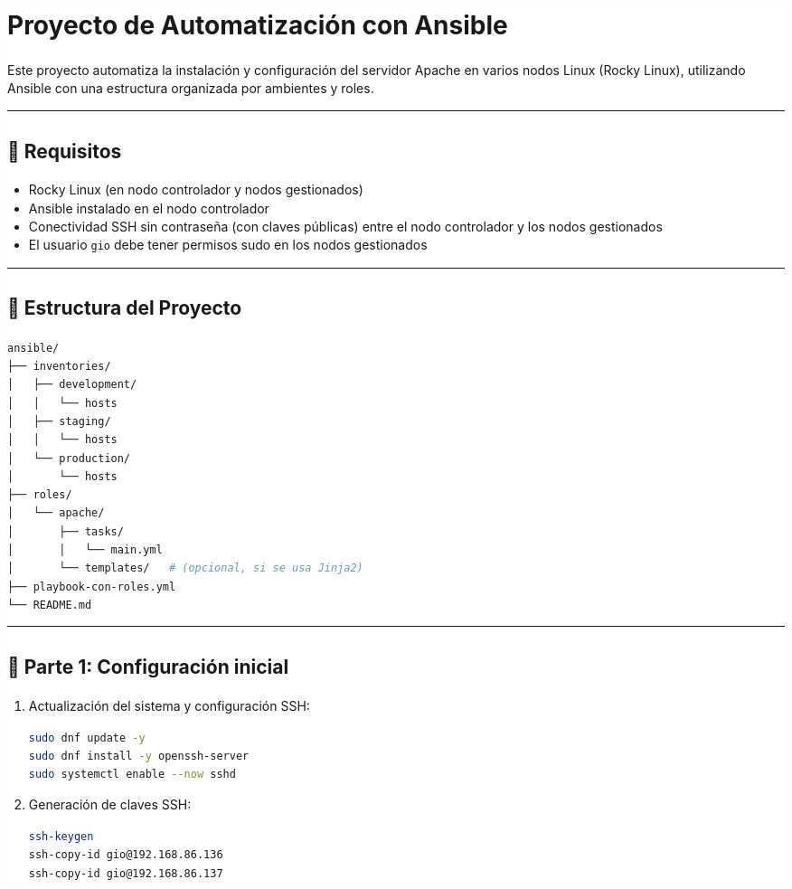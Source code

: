 
# Proyecto de Automatización con Ansible

Este proyecto automatiza la instalación y configuración del servidor Apache en varios nodos Linux (Rocky Linux), utilizando Ansible con una estructura organizada por ambientes y roles.

---

## 📌 Requisitos

- Rocky Linux (en nodo controlador y nodos gestionados)
- Ansible instalado en el nodo controlador
- Conectividad SSH sin contraseña (con claves públicas) entre el nodo controlador y los nodos gestionados
- El usuario `gio` debe tener permisos sudo en los nodos gestionados

---

## 🧱 Estructura del Proyecto

```bash
ansible/
├── inventories/
│   ├── development/
│   │   └── hosts
│   ├── staging/
│   │   └── hosts
│   └── production/
│       └── hosts
├── roles/
│   └── apache/
│       ├── tasks/
│       │   └── main.yml
│       └── templates/   # (opcional, si se usa Jinja2)
├── playbook-con-roles.yml
└── README.md
```

---

## 🧪 Parte 1: Configuración inicial

1. Actualización del sistema y configuración SSH:
   ```bash
   sudo dnf update -y
   sudo dnf install -y openssh-server
   sudo systemctl enable --now sshd
   ```

2. Generación de claves SSH:
   ```bash
   ssh-keygen
   ssh-copy-id gio@192.168.86.136
   ssh-copy-id gio@192.168.86.137
   ```
